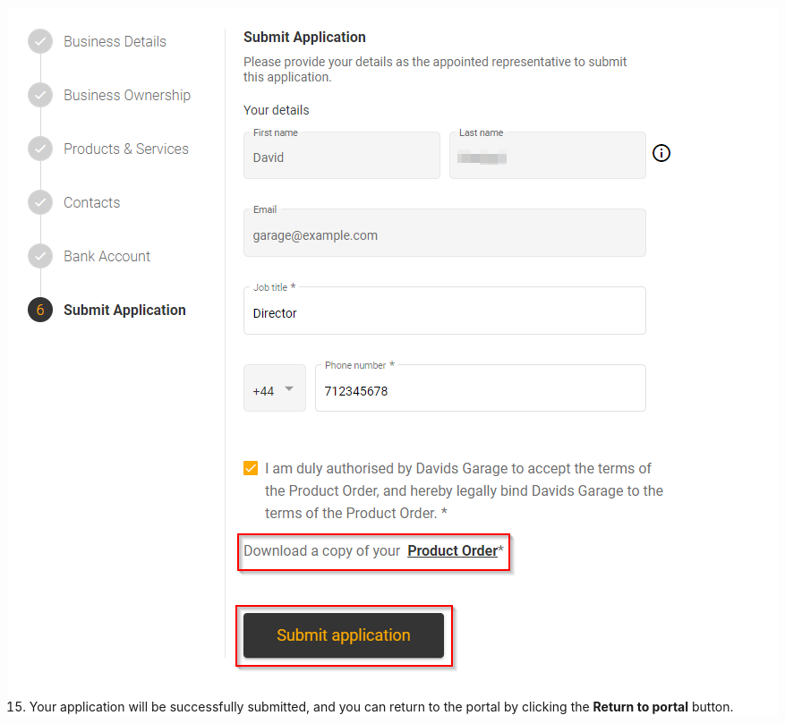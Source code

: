    ![](media/garagehive-creating-access-paysuite-account17.png)

15. Your application will be successfully submitted, and you can return to the portal by clicking the **Return to portal** button.
